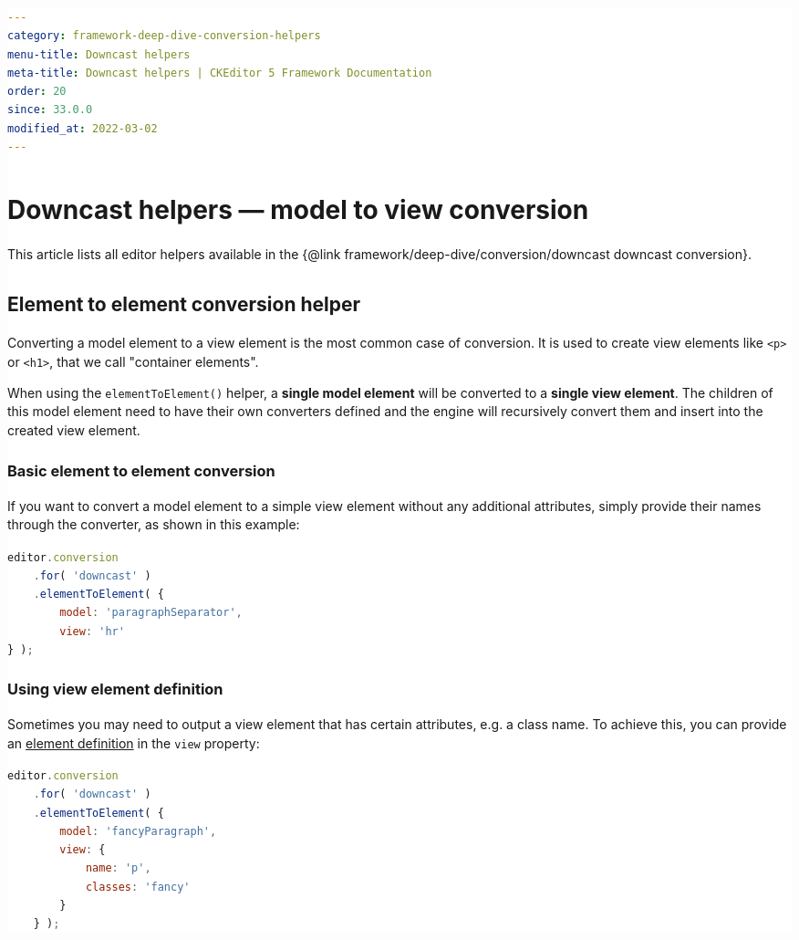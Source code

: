 ```yaml
---
category: framework-deep-dive-conversion-helpers
menu-title: Downcast helpers
meta-title: Downcast helpers | CKEditor 5 Framework Documentation
order: 20
since: 33.0.0
modified_at: 2022-03-02
---
```


# Downcast helpers &mdash; model to view conversion

This article lists all editor helpers available in the {@link framework/deep-dive/conversion/downcast downcast conversion}.

## Element to element conversion helper

Converting a model element to a view element is the most common case of conversion. It is used to create view elements like `<p>` or `<h1>`, that we call "container elements".

When using the `elementToElement()` helper, a **single model element** will be converted to a **single view element**. The children of this model element need to have their own converters defined and the engine will recursively convert them and insert into the created view element.

### Basic element to element conversion

If you want to convert a model element to a simple view element without any additional attributes, simply provide their names through the converter, as shown in this example:

```js
editor.conversion
	.for( 'downcast' )
	.elementToElement( {
		model: 'paragraphSeparator',
		view: 'hr'
} );
```

### Using view element definition

Sometimes you may need to output a view element that has certain attributes, e.g. a class name. To achieve this, you can provide an [element definition](https://ckeditor.com/docs/ckeditor5/latest/api/module_engine_view_elementdefinition-ElementDefinition.html) in the `view` property:

```js
editor.conversion
	.for( 'downcast' )
	.elementToElement( {
		model: 'fancyParagraph',
		view: {
			name: 'p',
			classes: 'fancy'
		}
	} );
```

